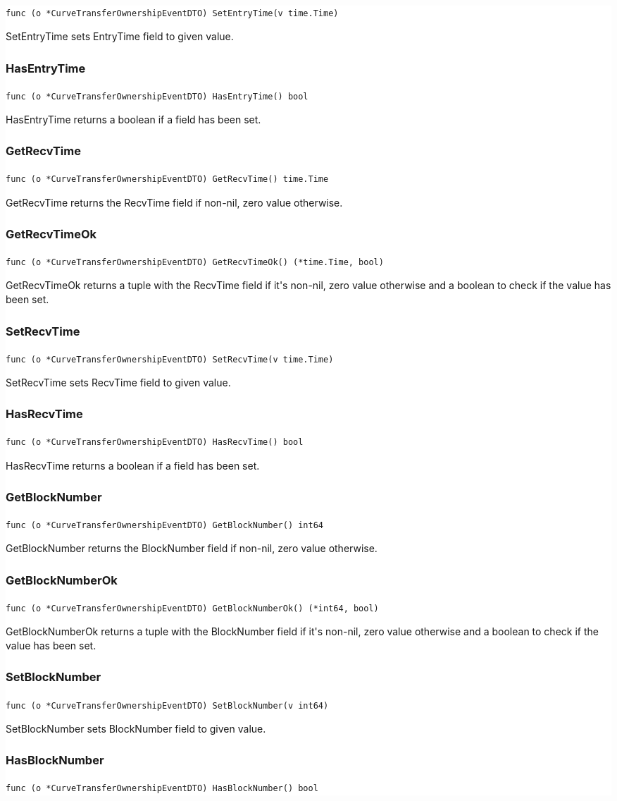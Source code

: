 `func (o *CurveTransferOwnershipEventDTO) SetEntryTime(v time.Time)`

SetEntryTime sets EntryTime field to given value.

### HasEntryTime

`func (o *CurveTransferOwnershipEventDTO) HasEntryTime() bool`

HasEntryTime returns a boolean if a field has been set.

### GetRecvTime

`func (o *CurveTransferOwnershipEventDTO) GetRecvTime() time.Time`

GetRecvTime returns the RecvTime field if non-nil, zero value otherwise.

### GetRecvTimeOk

`func (o *CurveTransferOwnershipEventDTO) GetRecvTimeOk() (*time.Time, bool)`

GetRecvTimeOk returns a tuple with the RecvTime field if it's non-nil, zero value otherwise
and a boolean to check if the value has been set.

### SetRecvTime

`func (o *CurveTransferOwnershipEventDTO) SetRecvTime(v time.Time)`

SetRecvTime sets RecvTime field to given value.

### HasRecvTime

`func (o *CurveTransferOwnershipEventDTO) HasRecvTime() bool`

HasRecvTime returns a boolean if a field has been set.

### GetBlockNumber

`func (o *CurveTransferOwnershipEventDTO) GetBlockNumber() int64`

GetBlockNumber returns the BlockNumber field if non-nil, zero value otherwise.

### GetBlockNumberOk

`func (o *CurveTransferOwnershipEventDTO) GetBlockNumberOk() (*int64, bool)`

GetBlockNumberOk returns a tuple with the BlockNumber field if it's non-nil, zero value otherwise
and a boolean to check if the value has been set.

### SetBlockNumber

`func (o *CurveTransferOwnershipEventDTO) SetBlockNumber(v int64)`

SetBlockNumber sets BlockNumber field to given value.

### HasBlockNumber

`func (o *CurveTransferOwnershipEventDTO) HasBlockNumber() bool`
